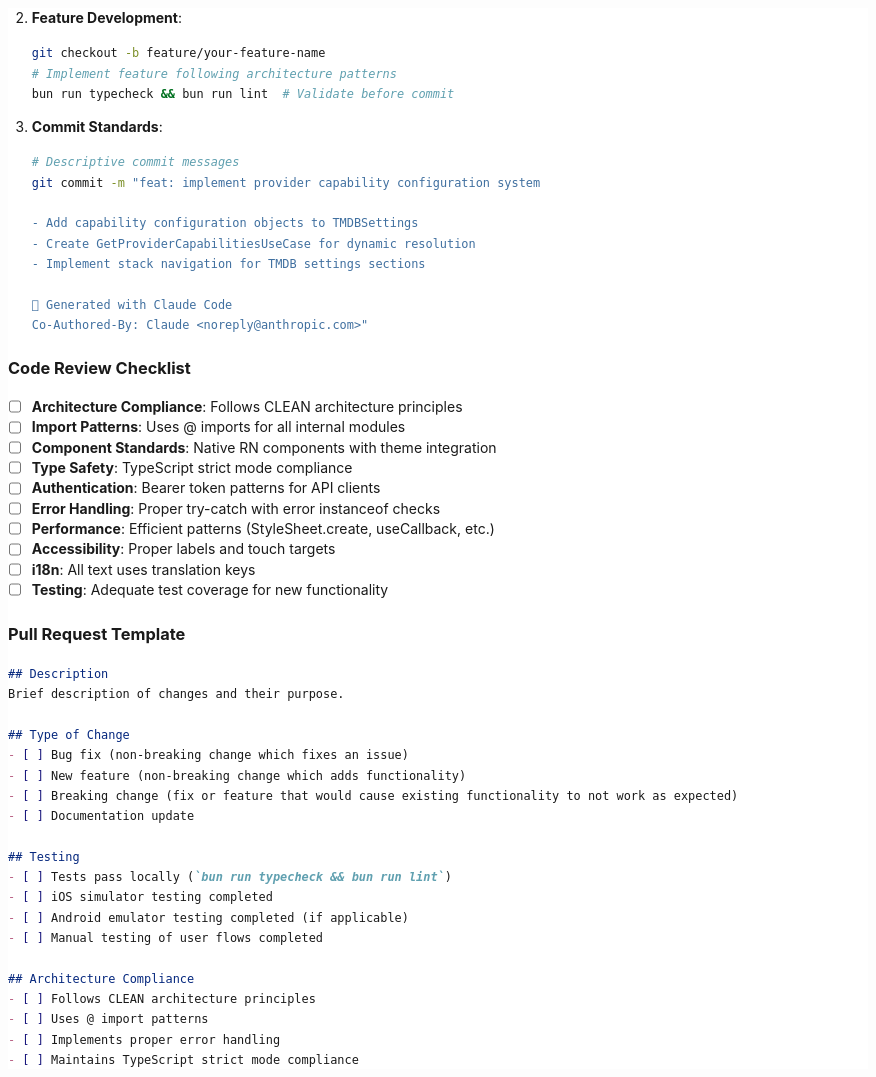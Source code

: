 2. **Feature Development**:
   ```bash
   git checkout -b feature/your-feature-name
   # Implement feature following architecture patterns
   bun run typecheck && bun run lint  # Validate before commit
   ```

3. **Commit Standards**:
   ```bash
   # Descriptive commit messages
   git commit -m "feat: implement provider capability configuration system
   
   - Add capability configuration objects to TMDBSettings
   - Create GetProviderCapabilitiesUseCase for dynamic resolution
   - Implement stack navigation for TMDB settings sections
   
   🤖 Generated with Claude Code
   Co-Authored-By: Claude <noreply@anthropic.com>"
   ```

### Code Review Checklist

- [ ] **Architecture Compliance**: Follows CLEAN architecture principles
- [ ] **Import Patterns**: Uses @ imports for all internal modules
- [ ] **Component Standards**: Native RN components with theme integration
- [ ] **Type Safety**: TypeScript strict mode compliance
- [ ] **Authentication**: Bearer token patterns for API clients
- [ ] **Error Handling**: Proper try-catch with error instanceof checks
- [ ] **Performance**: Efficient patterns (StyleSheet.create, useCallback, etc.)
- [ ] **Accessibility**: Proper labels and touch targets
- [ ] **i18n**: All text uses translation keys
- [ ] **Testing**: Adequate test coverage for new functionality

### Pull Request Template
```markdown
## Description
Brief description of changes and their purpose.

## Type of Change
- [ ] Bug fix (non-breaking change which fixes an issue)
- [ ] New feature (non-breaking change which adds functionality)
- [ ] Breaking change (fix or feature that would cause existing functionality to not work as expected)
- [ ] Documentation update

## Testing
- [ ] Tests pass locally (`bun run typecheck && bun run lint`)
- [ ] iOS simulator testing completed
- [ ] Android emulator testing completed (if applicable)
- [ ] Manual testing of user flows completed

## Architecture Compliance
- [ ] Follows CLEAN architecture principles
- [ ] Uses @ import patterns
- [ ] Implements proper error handling
- [ ] Maintains TypeScript strict mode compliance
```


  [ProviderCapability.METADATA]: TMDBMetadataProvider,
  [ProviderCapability.CATALOG]: TMDBCatalogProvider,
  [ProviderCapability.SEARCH]: TMDBSearchProvider,